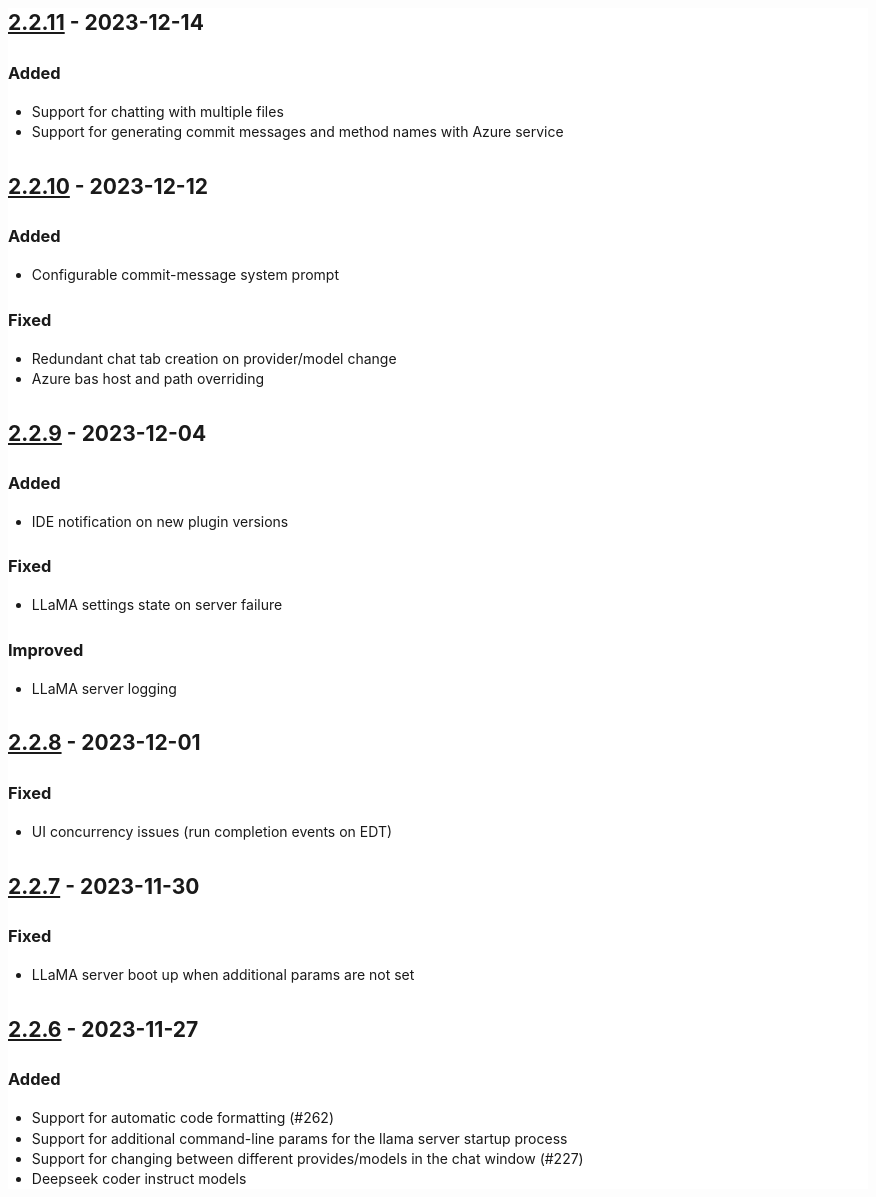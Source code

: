 ## [2.2.11] - 2023-12-14

### Added

- Support for chatting with multiple files
- Support for generating commit messages and method names with Azure service

## [2.2.10] - 2023-12-12

### Added

- Configurable commit-message system prompt

### Fixed

- Redundant chat tab creation on provider/model change
- Azure bas host and path overriding

## [2.2.9] - 2023-12-04

### Added

- IDE notification on new plugin versions

### Fixed

- LLaMA settings state on server failure

### Improved

- LLaMA server logging

## [2.2.8] - 2023-12-01

### Fixed

- UI concurrency issues (run completion events on EDT)

## [2.2.7] - 2023-11-30

### Fixed

- LLaMA server boot up when additional params are not set

## [2.2.6] - 2023-11-27

### Added

- Support for automatic code formatting (#262)
- Support for additional command-line params for the llama server startup process
- Support for changing between different provides/models in the chat window (#227)
- Deepseek coder instruct models


[Unreleased]: https://github.com/carlrobertoh/CodeGPT/compare/v2.15.1-241.1...HEAD
[2.15.1-241.1]: https://github.com/carlrobertoh/CodeGPT/compare/v2.15.0-241.1...v2.15.1-241.1
[2.15.0-241.1]: https://github.com/carlrobertoh/CodeGPT/compare/v2.14.3-241.1...v2.15.0-241.1
[2.14.3-241.1]: https://github.com/carlrobertoh/CodeGPT/compare/v2.14.2-241.1...v2.14.3-241.1
[2.14.2-241.1]: https://github.com/carlrobertoh/CodeGPT/compare/v2.14.1-241.1...v2.14.2-241.1
[2.14.1-241.1]: https://github.com/carlrobertoh/CodeGPT/compare/v2.14.0-241.1...v2.14.1-241.1
[2.14.0-241.1]: https://github.com/carlrobertoh/CodeGPT/compare/v2.13.1-241.1...v2.14.0-241.1
[2.13.1-241.1]: https://github.com/carlrobertoh/CodeGPT/compare/v2.13.0-241.1...v2.13.1-241.1
[2.13.0-241.1]: https://github.com/carlrobertoh/CodeGPT/compare/v2.12.5-241.1...v2.13.0-241.1
[2.12.5-241.1]: https://github.com/carlrobertoh/CodeGPT/compare/v2.12.4-241.1...v2.12.5-241.1
[2.12.4-241.1]: https://github.com/carlrobertoh/CodeGPT/compare/v2.12.3-241.1...v2.12.4-241.1
[2.12.3-241.1]: https://github.com/carlrobertoh/CodeGPT/compare/v2.12.2-241.1...v2.12.3-241.1
[2.12.2-241.1]: https://github.com/carlrobertoh/CodeGPT/compare/v2.12.1-241.1...v2.12.2-241.1
[2.12.1-241.1]: https://github.com/carlrobertoh/CodeGPT/compare/v2.12.0-241.1...v2.12.1-241.1
[2.12.0-241.1]: https://github.com/carlrobertoh/CodeGPT/compare/v2.11.7-241.1...v2.12.0-241.1
[2.11.7-241.1]: https://github.com/carlrobertoh/CodeGPT/compare/v2.11.6-241.1...v2.11.7-241.1
[2.11.6-241.1]: https://github.com/carlrobertoh/CodeGPT/compare/v2.11.5-241.1...v2.11.6-241.1
[2.11.5-241.1]: https://github.com/carlrobertoh/CodeGPT/compare/v2.11.4-241.1...v2.11.5-241.1
[2.11.4-241.1]: https://github.com/carlrobertoh/CodeGPT/compare/v2.11.3-241.1...v2.11.4-241.1
[2.11.3-241.1]: https://github.com/carlrobertoh/CodeGPT/compare/v2.11.2-223...v2.11.3-241.1
[2.11.2-223]: https://github.com/carlrobertoh/CodeGPT/compare/v2.11.1-223...v2.11.2-223
[2.11.1-223]: https://github.com/carlrobertoh/CodeGPT/compare/v2.11.0-223...v2.11.1-223
[2.11.0-223]: https://github.com/carlrobertoh/CodeGPT/compare/v2.10.2-223...v2.11.0-223
[2.10.2-223]: https://github.com/carlrobertoh/CodeGPT/compare/v2.10.1-223...v2.10.2-223
[2.10.1-223]: https://github.com/carlrobertoh/CodeGPT/compare/v2.10.0-223...v2.10.1-223
[2.10.0-223]: https://github.com/carlrobertoh/CodeGPT/compare/v2.9.0-223...v2.10.0-223
[2.9.0-223]: https://github.com/carlrobertoh/CodeGPT/compare/v2.8.5-223...v2.9.0-223
[2.8.5-223]: https://github.com/carlrobertoh/CodeGPT/compare/v2.8.4-223...v2.8.5-223
[2.8.4-223]: https://github.com/carlrobertoh/CodeGPT/compare/v2.8.3-223...v2.8.4-223
[2.8.3-223]: https://github.com/carlrobertoh/CodeGPT/compare/v2.8.2-233...v2.8.3-223
[2.8.2-233]: https://github.com/carlrobertoh/CodeGPT/compare/v2.8.1-223...v2.8.2-233
[2.8.2-223]: https://github.com/carlrobertoh/CodeGPT/compare/v2.8.1-223...v2.8.2-223
[2.8.1-223]: https://github.com/carlrobertoh/CodeGPT/compare/v2.8.0-223...v2.8.1-223
[2.8.0-223]: https://github.com/carlrobertoh/CodeGPT/compare/v2.7.1-223...v2.8.0-223
[2.7.1-223]: https://github.com/carlrobertoh/CodeGPT/compare/v2.7.0-223...v2.7.1-223
[2.7.0-223]: https://github.com/carlrobertoh/CodeGPT/compare/v2.6.3-223...v2.7.0-223
[2.6.3-223]: https://github.com/carlrobertoh/CodeGPT/compare/v2.6.2-222...v2.6.3-223
[2.6.2-222]: https://github.com/carlrobertoh/CodeGPT/compare/v2.6.1-222...v2.6.2-222
[2.6.1-222]: https://github.com/carlrobertoh/CodeGPT/compare/v2.6.0-222...v2.6.1-222
[2.6.0-222]: https://github.com/carlrobertoh/CodeGPT/compare/v2.5.1...v2.6.0-222
[2.5.1]: https://github.com/carlrobertoh/CodeGPT/compare/v2.5.0...v2.5.1
[2.5.0]: https://github.com/carlrobertoh/CodeGPT/compare/v2.4.0...v2.5.0
[2.4.0]: https://github.com/carlrobertoh/CodeGPT/compare/v2.3.1...v2.4.0
[2.3.1]: https://github.com/carlrobertoh/CodeGPT/compare/v2.3.0...v2.3.1
[2.3.0]: https://github.com/carlrobertoh/CodeGPT/compare/v2.2.12...v2.3.0
[2.2.12]: https://github.com/carlrobertoh/CodeGPT/compare/v2.2.11...v2.2.12
[2.2.11]: https://github.com/carlrobertoh/CodeGPT/compare/v2.2.10...v2.2.11
[2.2.10]: https://github.com/carlrobertoh/CodeGPT/compare/v2.2.9...v2.2.10
[2.2.9]: https://github.com/carlrobertoh/CodeGPT/compare/v2.2.8...v2.2.9
[2.2.8]: https://github.com/carlrobertoh/CodeGPT/compare/v2.2.7...v2.2.8
[2.2.7]: https://github.com/carlrobertoh/CodeGPT/compare/v2.2.6...v2.2.7
[2.2.6]: https://github.com/carlrobertoh/CodeGPT/compare/v2.2.5...v2.2.6
[2.2.5]: https://github.com/carlrobertoh/CodeGPT/compare/v2.2.4...v2.2.5
[2.2.4]: https://github.com/carlrobertoh/CodeGPT/compare/v2.2.3...v2.2.4
[2.2.3]: https://github.com/carlrobertoh/CodeGPT/compare/v2.2.2...v2.2.3
[2.2.2]: https://github.com/carlrobertoh/CodeGPT/compare/v2.2.1...v2.2.2
[2.2.1]: https://github.com/carlrobertoh/CodeGPT/compare/v2.2.0...v2.2.1
[2.2.0]: https://github.com/carlrobertoh/CodeGPT/compare/v2.1.7...v2.2.0
[2.1.7]: https://github.com/carlrobertoh/CodeGPT/compare/v2.1.6...v2.1.7
[2.1.6]: https://github.com/carlrobertoh/CodeGPT/compare/v2.1.5...v2.1.6
[2.1.5]: https://github.com/carlrobertoh/CodeGPT/compare/v2.1.4...v2.1.5
[2.1.4]: https://github.com/carlrobertoh/CodeGPT/compare/v2.1.3...v2.1.4
[2.1.3]: https://github.com/carlrobertoh/CodeGPT/compare/v2.1.2...v2.1.3
[2.1.2]: https://github.com/carlrobertoh/CodeGPT/compare/v2.1.1...v2.1.2
[2.1.1]: https://github.com/carlrobertoh/CodeGPT/compare/v2.1.0...v2.1.1
[2.1.0]: https://github.com/carlrobertoh/CodeGPT/compare/v2.0.6...v2.1.0
[2.0.6]: https://github.com/carlrobertoh/CodeGPT/compare/v2.0.5...v2.0.6
[2.0.5]: https://github.com/carlrobertoh/CodeGPT/compare/v2.0.4...v2.0.5
[2.0.4]: https://github.com/carlrobertoh/CodeGPT/compare/v2.0.3...v2.0.4
[2.0.3]: https://github.com/carlrobertoh/CodeGPT/compare/v2.0.2...v2.0.3
[2.0.2]: https://github.com/carlrobertoh/CodeGPT/compare/v2.0.1...v2.0.2
[2.0.1]: https://github.com/carlrobertoh/CodeGPT/compare/v2.0.0...v2.0.1
[2.0.0]: https://github.com/carlrobertoh/CodeGPT/commits/v2.0.0